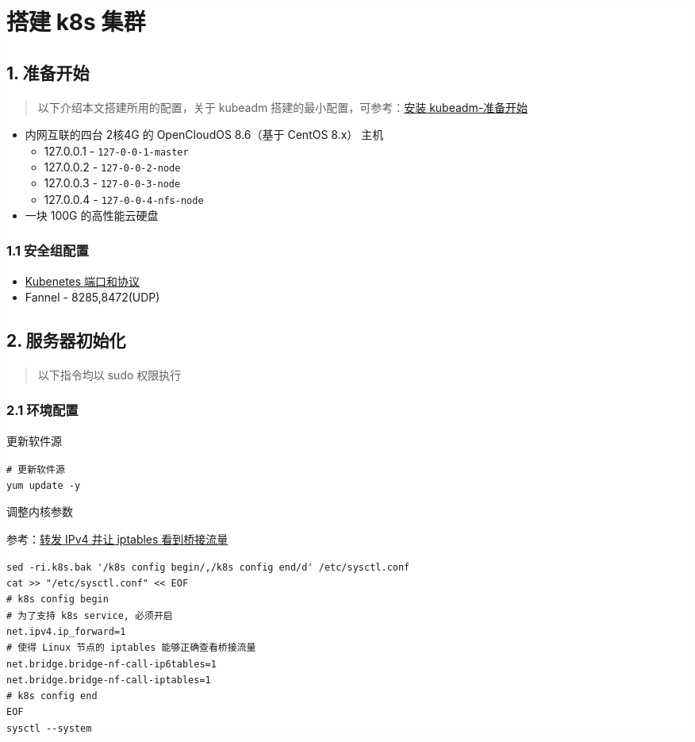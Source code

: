 # 搭建 k8s 集群

## 1. 准备开始

> 以下介绍本文搭建所用的配置，关于 kubeadm 搭建的最小配置，可参考：[安装 kubeadm-准备开始](https://kubernetes.io/zh-cn/docs/setup/production-environment/tools/kubeadm/install-kubeadm/#%E5%87%86%E5%A4%87%E5%BC%80%E5%A7%8B)
>

* 内网互联的四台 2核4G 的 OpenCloudOS 8.6（基于 CentOS 8.x） 主机
    * 127.0.0.1 - `127-0-0-1-master`
    * 127.0.0.2 - `127-0-0-2-node`
    * 127.0.0.3 - `127-0-0-3-node`
    * 127.0.0.4 - `127-0-0-4-nfs-node`
* 一块 100G 的高性能云硬盘

### 1.1 安全组配置

* [Kubenetes 端口和协议](https://kubernetes.io/zh-cn/docs/reference/networking/ports-and-protocols/)
* Fannel - 8285,8472(UDP)

## 2. 服务器初始化

> 以下指令均以 sudo 权限执行

### 2.1 环境配置

更新软件源

```shell
# 更新软件源  
yum update -y
```

调整内核参数
>
参考：[转发 IPv4 并让 iptables 看到桥接流量](https://kubernetes.io/zh-cn/docs/setup/production-environment/container-runtimes/#%E8%BD%AC%E5%8F%91-ipv4-%E5%B9%B6%E8%AE%A9-iptables-%E7%9C%8B%E5%88%B0%E6%A1%A5%E6%8E%A5%E6%B5%81%E9%87%8F)

```shell
sed -ri.k8s.bak '/k8s config begin/,/k8s config end/d' /etc/sysctl.conf
cat >> "/etc/sysctl.conf" << EOF
# k8s config begin  
# 为了支持 k8s service, 必须开启  
net.ipv4.ip_forward=1
# 使得 Linux 节点的 iptables 能够正确查看桥接流量
net.bridge.bridge-nf-call-ip6tables=1
net.bridge.bridge-nf-call-iptables=1
# k8s config end
EOF
sysctl --system
```
